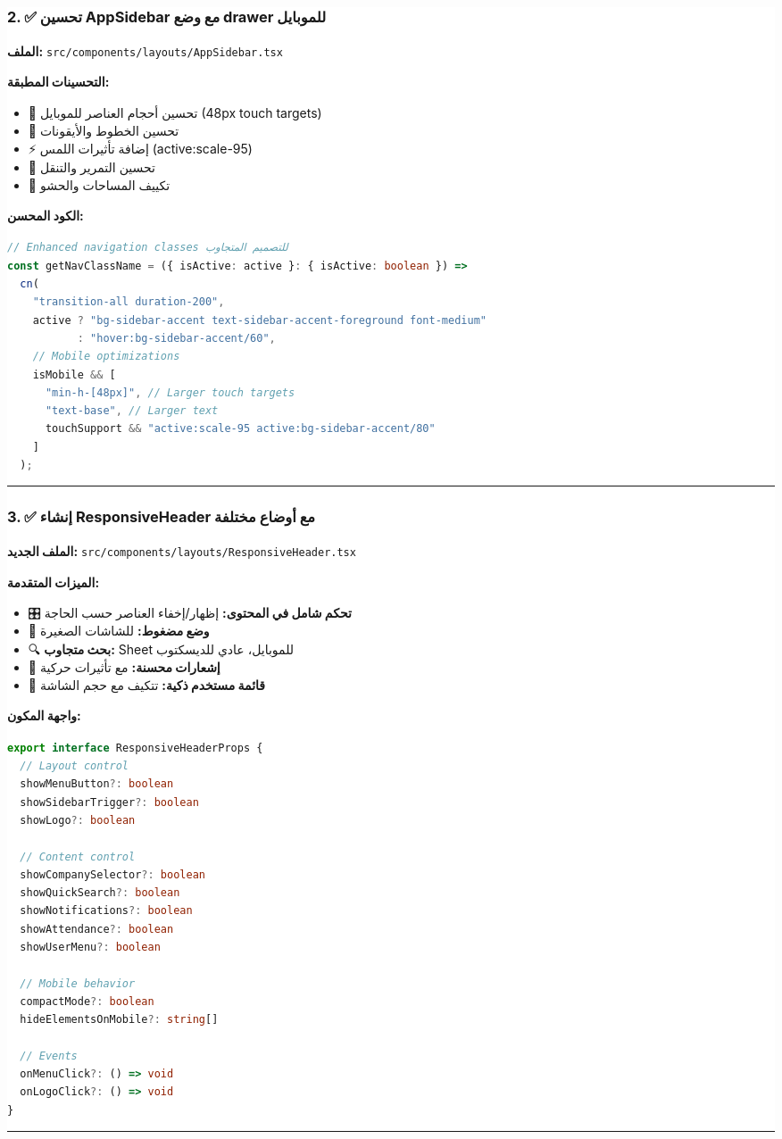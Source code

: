 
### 2. ✅ تحسين AppSidebar مع وضع drawer للموبايل
**الملف:** `src/components/layouts/AppSidebar.tsx`

**التحسينات المطبقة:**
- 📱 تحسين أحجام العناصر للموبايل (48px touch targets)
- 🎨 تحسين الخطوط والأيقونات
- ⚡ إضافة تأثيرات اللمس (active:scale-95)
- 🔄 تحسين التمرير والتنقل
- 📐 تكييف المساحات والحشو

**الكود المحسن:**
```typescript
// Enhanced navigation classes للتصميم المتجاوب
const getNavClassName = ({ isActive: active }: { isActive: boolean }) => 
  cn(
    "transition-all duration-200",
    active ? "bg-sidebar-accent text-sidebar-accent-foreground font-medium" 
           : "hover:bg-sidebar-accent/60",
    // Mobile optimizations
    isMobile && [
      "min-h-[48px]", // Larger touch targets
      "text-base", // Larger text
      touchSupport && "active:scale-95 active:bg-sidebar-accent/80"
    ]
  );
```

---

### 3. ✅ إنشاء ResponsiveHeader مع أوضاع مختلفة
**الملف الجديد:** `src/components/layouts/ResponsiveHeader.tsx`

**الميزات المتقدمة:**
- 🎛️ **تحكم شامل في المحتوى:** إظهار/إخفاء العناصر حسب الحاجة
- 📱 **وضع مضغوط:** للشاشات الصغيرة
- 🔍 **بحث متجاوب:** Sheet للموبايل، عادي للديسكتوب
- 🔔 **إشعارات محسنة:** مع تأثيرات حركية
- 👤 **قائمة مستخدم ذكية:** تتكيف مع حجم الشاشة

**واجهة المكون:**
```typescript
export interface ResponsiveHeaderProps {
  // Layout control
  showMenuButton?: boolean
  showSidebarTrigger?: boolean
  showLogo?: boolean
  
  // Content control
  showCompanySelector?: boolean
  showQuickSearch?: boolean
  showNotifications?: boolean
  showAttendance?: boolean
  showUserMenu?: boolean
  
  // Mobile behavior
  compactMode?: boolean
  hideElementsOnMobile?: string[]
  
  // Events
  onMenuClick?: () => void
  onLogoClick?: () => void
}
```

---